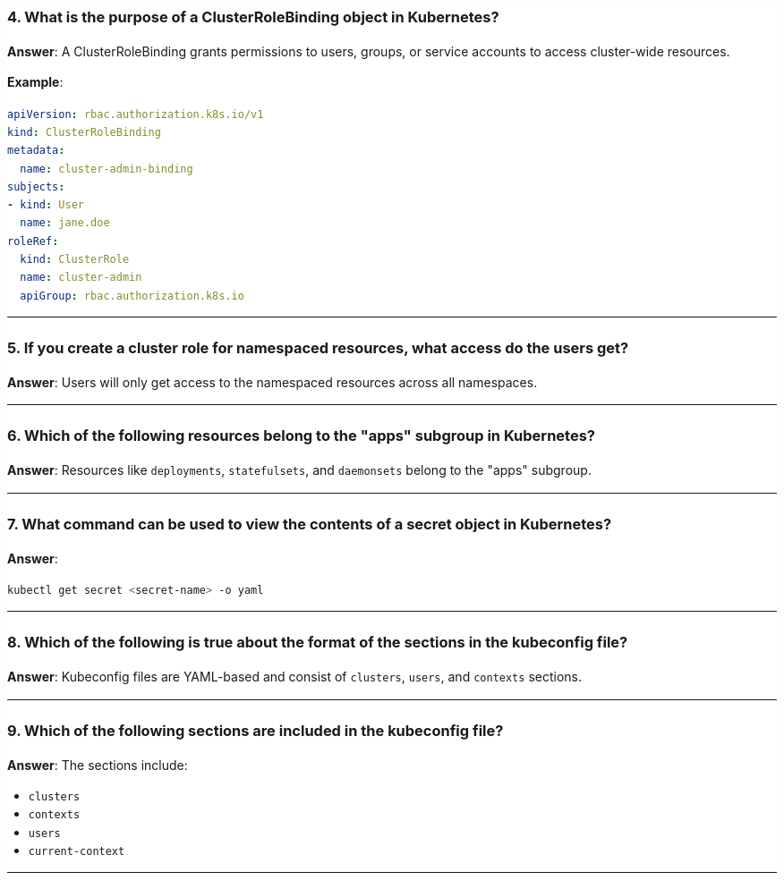 
### **4. What is the purpose of a ClusterRoleBinding object in Kubernetes?**
**Answer**: A ClusterRoleBinding grants permissions to users, groups, or service accounts to access cluster-wide resources.

**Example**:  
```yaml
apiVersion: rbac.authorization.k8s.io/v1
kind: ClusterRoleBinding
metadata:
  name: cluster-admin-binding
subjects:
- kind: User
  name: jane.doe
roleRef:
  kind: ClusterRole
  name: cluster-admin
  apiGroup: rbac.authorization.k8s.io
```

---

### **5. If you create a cluster role for namespaced resources, what access do the users get?**
**Answer**: Users will only get access to the namespaced resources across all namespaces.

---

### **6. Which of the following resources belong to the "apps" subgroup in Kubernetes?**
**Answer**: Resources like `deployments`, `statefulsets`, and `daemonsets` belong to the "apps" subgroup.

---

### **7. What command can be used to view the contents of a secret object in Kubernetes?**
**Answer**:  
```bash
kubectl get secret <secret-name> -o yaml
```

---

### **8. Which of the following is true about the format of the sections in the kubeconfig file?**
**Answer**: Kubeconfig files are YAML-based and consist of `clusters`, `users`, and `contexts` sections.

---

### **9. Which of the following sections are included in the kubeconfig file?**
**Answer**: The sections include:
- `clusters`  
- `contexts`  
- `users`  
- `current-context`  

---